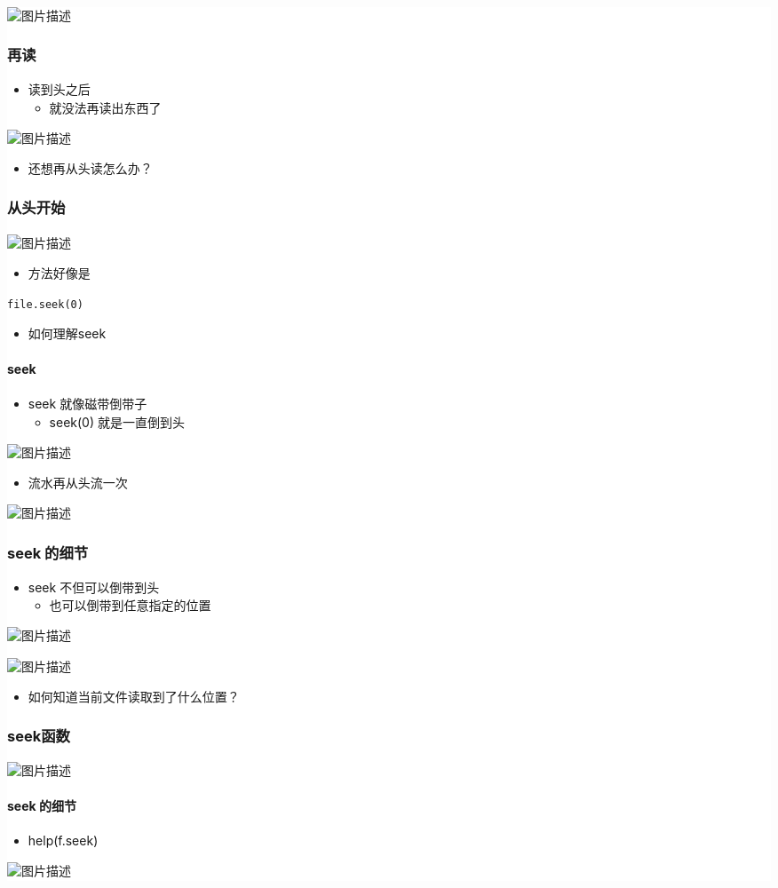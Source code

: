 ![图片描述](https://doc.shiyanlou.com/courses/uid1190679-20210823-1629701640979)

### 再读

- 读到头之后
	- 就没法再读出东西了

![图片描述](https://doc.shiyanlou.com/courses/uid1190679-20210823-1629701548780)

- 还想再从头读怎么办？

### 从头开始

![图片描述](https://doc.shiyanlou.com/courses/uid1190679-20240917-1726539088207)

- 方法好像是

```
file.seek(0)
```

- 如何理解seek

#### seek
- seek 就像磁带倒带子
	- seek(0) 就是一直倒到头

![图片描述](https://doc.shiyanlou.com/courses/uid1190679-20210823-1629702405676)

- 流水再从头流一次

![图片描述](https://doc.shiyanlou.com/courses/uid1190679-20210823-1629702144476)

### seek 的细节

- seek 不但可以倒带到头
	- 也可以倒带到任意指定的位置

![图片描述](https://doc.shiyanlou.com/courses/uid1190679-20210823-1629702280327)


![图片描述](https://doc.shiyanlou.com/courses/uid1190679-20210823-1629702603888)

- 如何知道当前文件读取到了什么位置？

### seek函数

![图片描述](https://doc.shiyanlou.com/courses/uid1190679-20240917-1726539304751)

#### seek 的细节

- help(f.seek)

![图片描述](https://doc.shiyanlou.com/courses/uid1190679-20210823-1629702712531)
